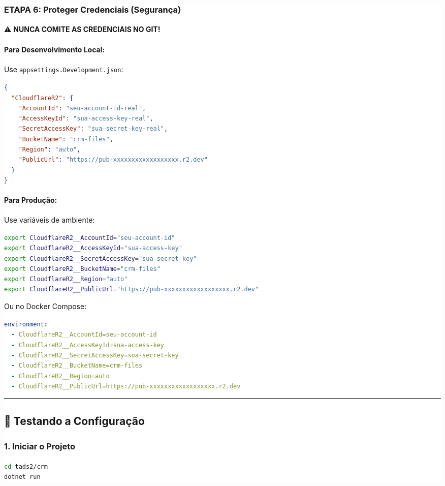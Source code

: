 ### **ETAPA 6: Proteger Credenciais (Segurança)**

⚠️ **NUNCA COMITE AS CREDENCIAIS NO GIT!**

#### **Para Desenvolvimento Local:**
Use `appsettings.Development.json`:

```json
{
  "CloudflareR2": {
    "AccountId": "seu-account-id-real",
    "AccessKeyId": "sua-access-key-real",
    "SecretAccessKey": "sua-secret-key-real",
    "BucketName": "crm-files",
    "Region": "auto",
    "PublicUrl": "https://pub-xxxxxxxxxxxxxxxxxx.r2.dev"
  }
}
```

#### **Para Produção:**
Use variáveis de ambiente:

```bash
export CloudflareR2__AccountId="seu-account-id"
export CloudflareR2__AccessKeyId="sua-access-key"
export CloudflareR2__SecretAccessKey="sua-secret-key"
export CloudflareR2__BucketName="crm-files"
export CloudflareR2__Region="auto"
export CloudflareR2__PublicUrl="https://pub-xxxxxxxxxxxxxxxxxx.r2.dev"
```

Ou no Docker Compose:

```yaml
environment:
  - CloudflareR2__AccountId=seu-account-id
  - CloudflareR2__AccessKeyId=sua-access-key
  - CloudflareR2__SecretAccessKey=sua-secret-key
  - CloudflareR2__BucketName=crm-files
  - CloudflareR2__Region=auto
  - CloudflareR2__PublicUrl=https://pub-xxxxxxxxxxxxxxxxxx.r2.dev
```

---

## 🧪 Testando a Configuração

### **1. Iniciar o Projeto**

```bash
cd tads2/crm
dotnet run
```
